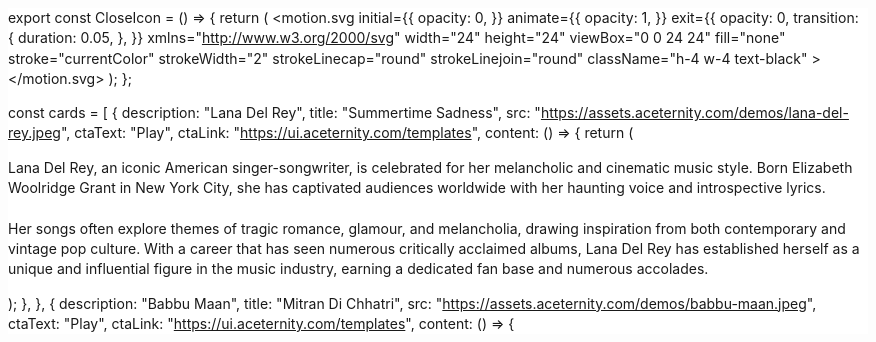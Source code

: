 export const CloseIcon = () => {
  return (
    <motion.svg
      initial={{
        opacity: 0,
      }}
      animate={{
        opacity: 1,
      }}
      exit={{
        opacity: 0,
        transition: {
          duration: 0.05,
        },
      }}
      xmlns="http://www.w3.org/2000/svg"
      width="24"
      height="24"
      viewBox="0 0 24 24"
      fill="none"
      stroke="currentColor"
      strokeWidth="2"
      strokeLinecap="round"
      strokeLinejoin="round"
      className="h-4 w-4 text-black"
    >
      <path stroke="none" d="M0 0h24v24H0z" fill="none" />
      <path d="M18 6l-12 12" />
      <path d="M6 6l12 12" />
    </motion.svg>
  );
};
 
const cards = [
  {
    description: "Lana Del Rey",
    title: "Summertime Sadness",
    src: "https://assets.aceternity.com/demos/lana-del-rey.jpeg",
    ctaText: "Play",
    ctaLink: "https://ui.aceternity.com/templates",
    content: () => {
      return (
        <p>
          Lana Del Rey, an iconic American singer-songwriter, is celebrated for
          her melancholic and cinematic music style. Born Elizabeth Woolridge
          Grant in New York City, she has captivated audiences worldwide with
          her haunting voice and introspective lyrics. <br /> <br /> Her songs
          often explore themes of tragic romance, glamour, and melancholia,
          drawing inspiration from both contemporary and vintage pop culture.
          With a career that has seen numerous critically acclaimed albums, Lana
          Del Rey has established herself as a unique and influential figure in
          the music industry, earning a dedicated fan base and numerous
          accolades.
        </p>
      );
    },
  },
  {
    description: "Babbu Maan",
    title: "Mitran Di Chhatri",
    src: "https://assets.aceternity.com/demos/babbu-maan.jpeg",
    ctaText: "Play",
    ctaLink: "https://ui.aceternity.com/templates",
    content: () => {
